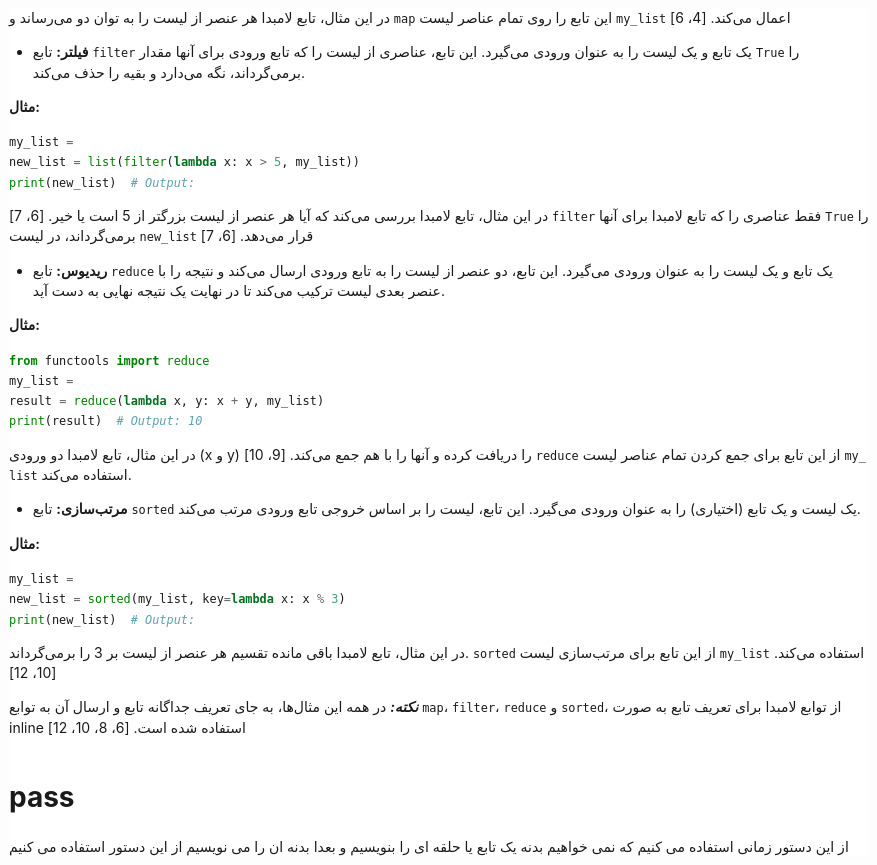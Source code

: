 در این مثال، تابع لامبدا هر عنصر از لیست را به توان دو می‌رساند و `map` این تابع را روی تمام عناصر لیست `my_list` اعمال می‌کند. [4، 6]

- **فیلتر:**
  تابع `filter` یک تابع و یک لیست را به عنوان ورودی می‌گیرد. این تابع، عناصری از لیست را که تابع ورودی برای آنها مقدار `True` را برمی‌گرداند، نگه می‌دارد و بقیه را حذف می‌کند.

**مثال:**

```python
my_list =
new_list = list(filter(lambda x: x > 5, my_list))
print(new_list)  # Output:
```

در این مثال، تابع لامبدا بررسی می‌کند که آیا هر عنصر از لیست بزرگتر از 5 است یا خیر. [6، 7] `filter` فقط عناصری را که تابع لامبدا برای آنها `True` را برمی‌گرداند، در لیست `new_list` قرار می‌دهد. [6، 7]

- **ریدیوس:**
  تابع `reduce` یک تابع و یک لیست را به عنوان ورودی می‌گیرد. این تابع، دو عنصر از لیست را به تابع ورودی ارسال می‌کند و نتیجه را با عنصر بعدی لیست ترکیب می‌کند تا در نهایت یک نتیجه نهایی به دست آید.

**مثال:**

```python
from functools import reduce
my_list =
result = reduce(lambda x, y: x + y, my_list)
print(result)  # Output: 10
```

در این مثال، تابع لامبدا دو ورودی (x و y) را دریافت کرده و آنها را با هم جمع می‌کند. [9، 10] `reduce` از این تابع برای جمع کردن تمام عناصر لیست `my_list` استفاده می‌کند.

- **مرتب‌سازی:**
  تابع `sorted` یک لیست و یک تابع (اختیاری) را به عنوان ورودی می‌گیرد. این تابع، لیست را بر اساس خروجی تابع ورودی مرتب می‌کند.

**مثال:**

```python
my_list =
new_list = sorted(my_list, key=lambda x: x % 3)
print(new_list)  # Output:
```

در این مثال، تابع لامبدا باقی مانده تقسیم هر عنصر از لیست بر 3 را برمی‌گرداند. `sorted` از این تابع برای مرتب‌سازی لیست `my_list` استفاده می‌کند. [10، 12]

**_نکته:_** در همه این مثال‌ها، به جای تعریف جداگانه تابع و ارسال آن به توابع `map`، `filter`، `reduce` و `sorted`، از توابع لامبدا برای تعریف تابع به صورت inline استفاده شده است. [6، 8، 10، 12]

# pass

از این دستور زمانی استفاده می کنیم که نمی خواهیم بدنه یک تابع یا حلقه ای را بنویسیم و بعدا بدنه ان را می نویسیم از این دستور استفاده می کنیم
